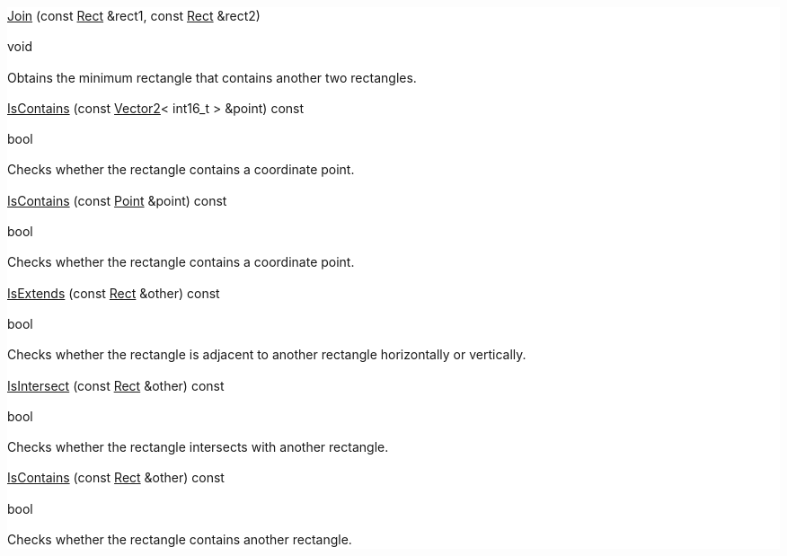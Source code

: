 <tr id="row1794964961165633"><td class="cellrowborder" valign="top" width="50%" headers="mcps1.1.3.1.1 "><p id="p731369230165633"><a name="p731369230165633"></a><a name="p731369230165633"></a><a href="Graphic.md#ga6269289055eab8876cc3b3c946ddd4a4">Join</a> (const <a href="OHOS-Rect.md">Rect</a> &amp;rect1, const <a href="OHOS-Rect.md">Rect</a> &amp;rect2)</p>
</td>
<td class="cellrowborder" valign="top" width="50%" headers="mcps1.1.3.1.2 "><p id="p801092003165633"><a name="p801092003165633"></a><a name="p801092003165633"></a>void </p>
<p id="p1784826763165633"><a name="p1784826763165633"></a><a name="p1784826763165633"></a>Obtains the minimum rectangle that contains another two rectangles. </p>
</td>
</tr>
<tr id="row751698159165633"><td class="cellrowborder" valign="top" width="50%" headers="mcps1.1.3.1.1 "><p id="p1607172019165633"><a name="p1607172019165633"></a><a name="p1607172019165633"></a><a href="Graphic.md#ga1a810eb98134027556294620821c2548">IsContains</a> (const <a href="OHOS-Vector2-T.md">Vector2</a>&lt; int16_t &gt; &amp;point) const</p>
</td>
<td class="cellrowborder" valign="top" width="50%" headers="mcps1.1.3.1.2 "><p id="p551746022165633"><a name="p551746022165633"></a><a name="p551746022165633"></a>bool </p>
<p id="p775298160165633"><a name="p775298160165633"></a><a name="p775298160165633"></a>Checks whether the rectangle contains a coordinate point. </p>
</td>
</tr>
<tr id="row1450740038165633"><td class="cellrowborder" valign="top" width="50%" headers="mcps1.1.3.1.1 "><p id="p807711211165633"><a name="p807711211165633"></a><a name="p807711211165633"></a><a href="Graphic.md#ga5f3cb137429e00b2e7fe1e39f7e9faad">IsContains</a> (const <a href="OHOS-Point.md">Point</a> &amp;point) const</p>
</td>
<td class="cellrowborder" valign="top" width="50%" headers="mcps1.1.3.1.2 "><p id="p1657729777165633"><a name="p1657729777165633"></a><a name="p1657729777165633"></a>bool </p>
<p id="p141803716165633"><a name="p141803716165633"></a><a name="p141803716165633"></a>Checks whether the rectangle contains a coordinate point. </p>
</td>
</tr>
<tr id="row281291358165633"><td class="cellrowborder" valign="top" width="50%" headers="mcps1.1.3.1.1 "><p id="p302193275165633"><a name="p302193275165633"></a><a name="p302193275165633"></a><a href="Graphic.md#ga808a2b486872f5d1dc1f3e944352bcfb">IsExtends</a> (const <a href="OHOS-Rect.md">Rect</a> &amp;other) const</p>
</td>
<td class="cellrowborder" valign="top" width="50%" headers="mcps1.1.3.1.2 "><p id="p1199630291165633"><a name="p1199630291165633"></a><a name="p1199630291165633"></a>bool </p>
<p id="p955186743165633"><a name="p955186743165633"></a><a name="p955186743165633"></a>Checks whether the rectangle is adjacent to another rectangle horizontally or vertically. </p>
</td>
</tr>
<tr id="row676527611165633"><td class="cellrowborder" valign="top" width="50%" headers="mcps1.1.3.1.1 "><p id="p1031819478165633"><a name="p1031819478165633"></a><a name="p1031819478165633"></a><a href="Graphic.md#gacc346d49f3a8ee42662d34140afcbc9e">IsIntersect</a> (const <a href="OHOS-Rect.md">Rect</a> &amp;other) const</p>
</td>
<td class="cellrowborder" valign="top" width="50%" headers="mcps1.1.3.1.2 "><p id="p200816251165633"><a name="p200816251165633"></a><a name="p200816251165633"></a>bool </p>
<p id="p1056612332165633"><a name="p1056612332165633"></a><a name="p1056612332165633"></a>Checks whether the rectangle intersects with another rectangle. </p>
</td>
</tr>
<tr id="row1698092265165633"><td class="cellrowborder" valign="top" width="50%" headers="mcps1.1.3.1.1 "><p id="p1276315119165633"><a name="p1276315119165633"></a><a name="p1276315119165633"></a><a href="Graphic.md#ga3e17c74e6eaf3b01b5e009db582da498">IsContains</a> (const <a href="OHOS-Rect.md">Rect</a> &amp;other) const</p>
</td>
<td class="cellrowborder" valign="top" width="50%" headers="mcps1.1.3.1.2 "><p id="p2014336976165633"><a name="p2014336976165633"></a><a name="p2014336976165633"></a>bool </p>
<p id="p772843716165633"><a name="p772843716165633"></a><a name="p772843716165633"></a>Checks whether the rectangle contains another rectangle. </p>